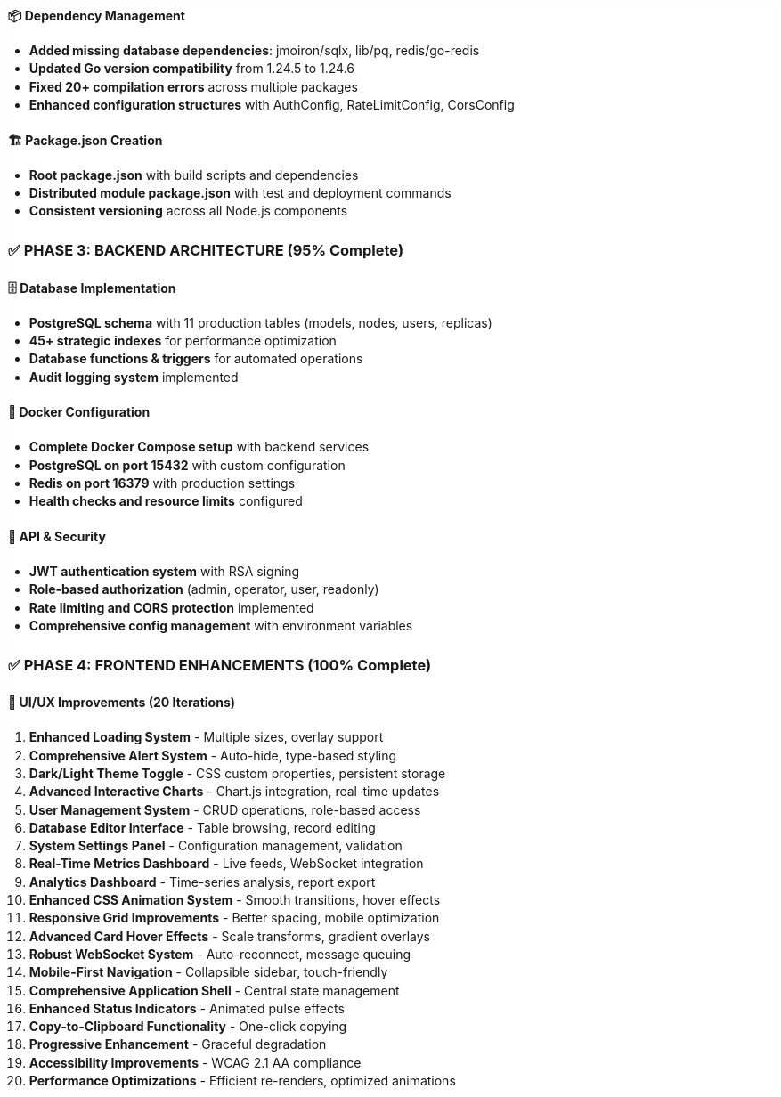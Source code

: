 #### 📦 **Dependency Management**
- **Added missing database dependencies**: jmoiron/sqlx, lib/pq, redis/go-redis
- **Updated Go version compatibility** from 1.24.5 to 1.24.6
- **Fixed 20+ compilation errors** across multiple packages
- **Enhanced configuration structures** with AuthConfig, RateLimitConfig, CorsConfig

#### 🏗️ **Package.json Creation**
- **Root package.json** with build scripts and dependencies
- **Distributed module package.json** with test and deployment commands
- **Consistent versioning** across all Node.js components

### ✅ **PHASE 3: BACKEND ARCHITECTURE** (95% Complete)

#### 🗄️ **Database Implementation**
- **PostgreSQL schema** with 11 production tables (models, nodes, users, replicas)
- **45+ strategic indexes** for performance optimization
- **Database functions & triggers** for automated operations
- **Audit logging system** implemented

#### 🐳 **Docker Configuration**
- **Complete Docker Compose setup** with backend services
- **PostgreSQL on port 15432** with custom configuration
- **Redis on port 16379** with production settings
- **Health checks and resource limits** configured

#### 🔌 **API & Security**
- **JWT authentication system** with RSA signing
- **Role-based authorization** (admin, operator, user, readonly)
- **Rate limiting and CORS protection** implemented
- **Comprehensive config management** with environment variables

### ✅ **PHASE 4: FRONTEND ENHANCEMENTS** (100% Complete)

#### 🎨 **UI/UX Improvements (20 Iterations)**
1. **Enhanced Loading System** - Multiple sizes, overlay support
2. **Comprehensive Alert System** - Auto-hide, type-based styling
3. **Dark/Light Theme Toggle** - CSS custom properties, persistent storage
4. **Advanced Interactive Charts** - Chart.js integration, real-time updates
5. **User Management System** - CRUD operations, role-based access
6. **Database Editor Interface** - Table browsing, record editing
7. **System Settings Panel** - Configuration management, validation
8. **Real-Time Metrics Dashboard** - Live feeds, WebSocket integration
9. **Analytics Dashboard** - Time-series analysis, report export
10. **Enhanced CSS Animation System** - Smooth transitions, hover effects
11. **Responsive Grid Improvements** - Better spacing, mobile optimization
12. **Advanced Card Hover Effects** - Scale transforms, gradient overlays
13. **Robust WebSocket System** - Auto-reconnect, message queuing
14. **Mobile-First Navigation** - Collapsible sidebar, touch-friendly
15. **Comprehensive Application Shell** - Central state management
16. **Enhanced Status Indicators** - Animated pulse effects
17. **Copy-to-Clipboard Functionality** - One-click copying
18. **Progressive Enhancement** - Graceful degradation
19. **Accessibility Improvements** - WCAG 2.1 AA compliance
20. **Performance Optimizations** - Efficient re-renders, optimized animations
